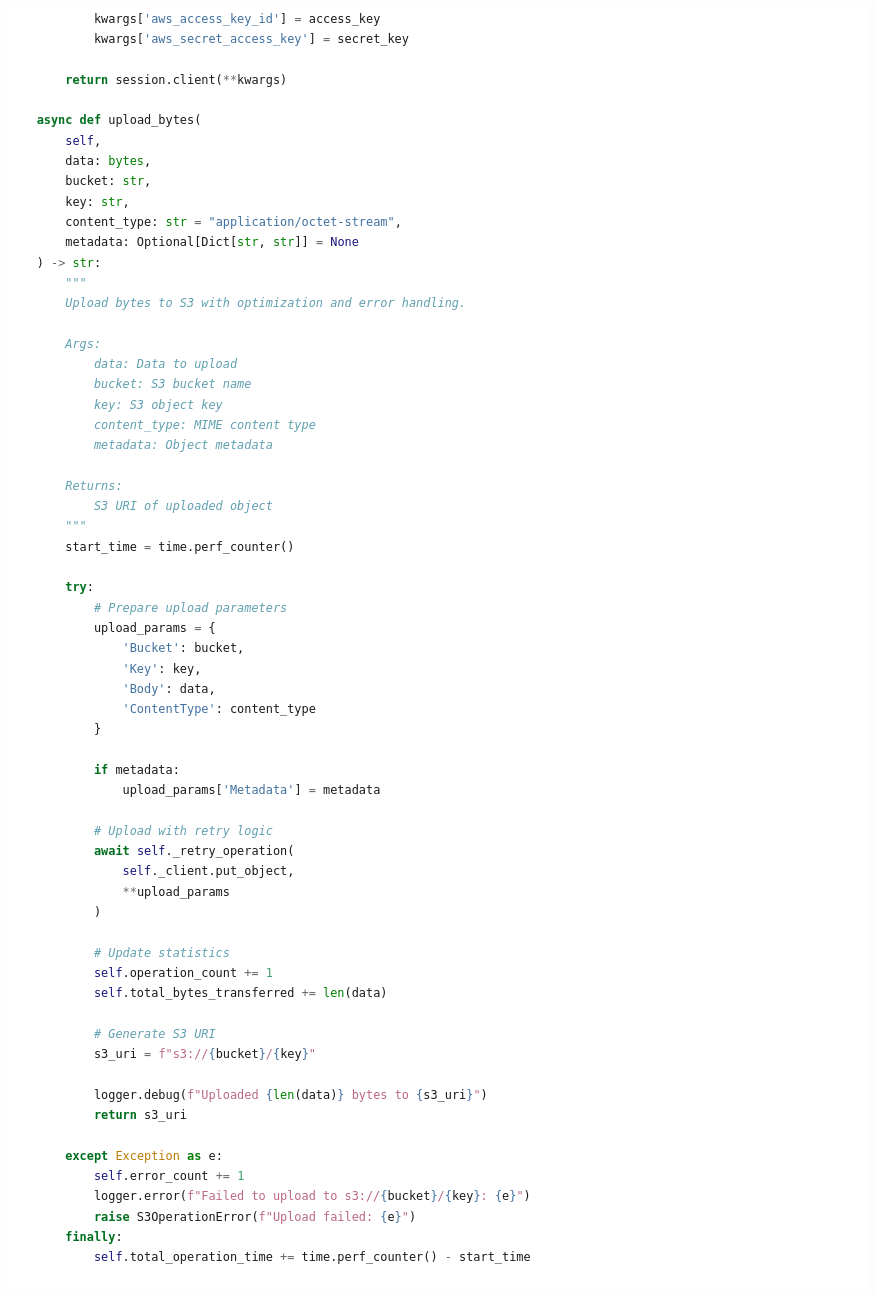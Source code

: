 ```python
            kwargs['aws_access_key_id'] = access_key
            kwargs['aws_secret_access_key'] = secret_key
        
        return session.client(**kwargs)
    
    async def upload_bytes(
        self,
        data: bytes,
        bucket: str,
        key: str,
        content_type: str = "application/octet-stream",
        metadata: Optional[Dict[str, str]] = None
    ) -> str:
        """
        Upload bytes to S3 with optimization and error handling.
        
        Args:
            data: Data to upload
            bucket: S3 bucket name
            key: S3 object key
            content_type: MIME content type
            metadata: Object metadata
            
        Returns:
            S3 URI of uploaded object
        """
        start_time = time.perf_counter()
        
        try:
            # Prepare upload parameters
            upload_params = {
                'Bucket': bucket,
                'Key': key,
                'Body': data,
                'ContentType': content_type
            }
            
            if metadata:
                upload_params['Metadata'] = metadata
            
            # Upload with retry logic
            await self._retry_operation(
                self._client.put_object,
                **upload_params
            )
            
            # Update statistics
            self.operation_count += 1
            self.total_bytes_transferred += len(data)
            
            # Generate S3 URI
            s3_uri = f"s3://{bucket}/{key}"
            
            logger.debug(f"Uploaded {len(data)} bytes to {s3_uri}")
            return s3_uri
            
        except Exception as e:
            self.error_count += 1
            logger.error(f"Failed to upload to s3://{bucket}/{key}: {e}")
            raise S3OperationError(f"Upload failed: {e}")
        finally:
            self.total_operation_time += time.perf_counter() - start_time
    
```